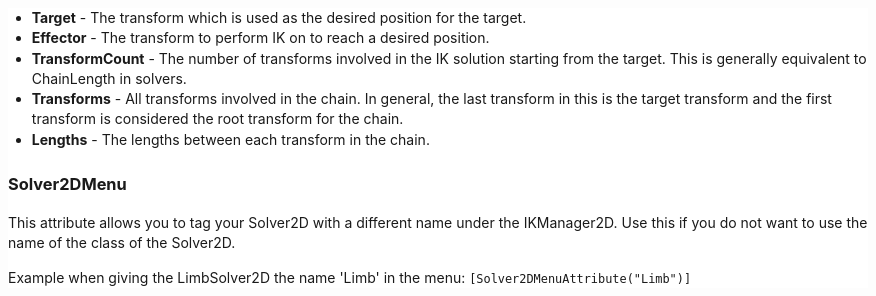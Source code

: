 - __Target__ - The transform which is used as the desired position for the target.
- __Effector__ - The transform to perform IK on to reach a desired position. 
- __TransformCount__ - The number of transforms involved in the IK solution starting from the target. This is generally equivalent to ChainLength in solvers.
- __Transforms__ - All transforms involved in the chain. In general, the last transform in this is the target transform and the first transform is considered the root transform for the chain.
- __Lengths__ - The lengths between each transform in the chain.

### Solver2DMenu

This attribute allows you to tag your Solver2D with a different name under the IKManager2D. Use this if you do not want to use the name of the class of the Solver2D.

Example when giving the LimbSolver2D the name 'Limb' in the menu: `[Solver2DMenuAttribute("Limb")]`

